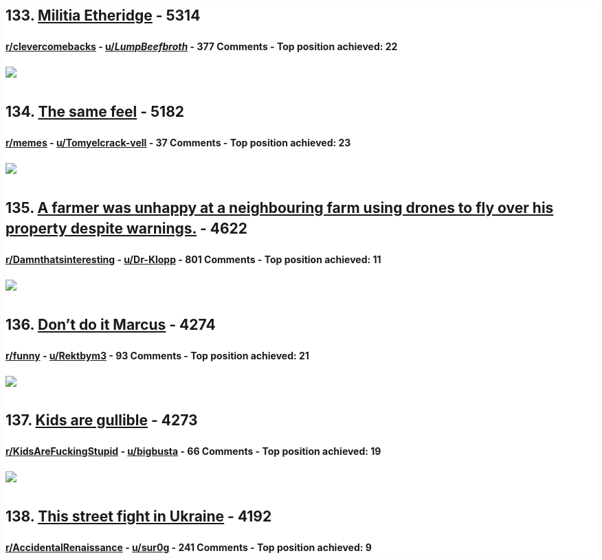 ## 133. [Militia Etheridge](http://reddit.com/r/clevercomebacks/comments/1f1iqni/militia_etheridge/) - 5314
#### [r/clevercomebacks](http://reddit.com/r/clevercomebacks) - [u/_LumpBeefbroth_](http://reddit.com/u/_LumpBeefbroth_) - 377 Comments - Top position achieved: 22

<a href="https://i.redd.it/f001ew7atykd1.jpeg"><img src="https://a.thumbs.redditmedia.com/FDAZ5PBOX8lDXsLCxYz6oFSYzhY9MZJcYqtCTqKjKj0.jpg"></img></a>

## 134. [The same feel](http://reddit.com/r/memes/comments/1f1fueo/the_same_feel/) - 5182
#### [r/memes](http://reddit.com/r/memes) - [u/Tomyelcrack-vell](http://reddit.com/u/Tomyelcrack-vell) - 37 Comments - Top position achieved: 23

<a href="https://i.redd.it/5rvpmrtbtxkd1.png"><img src="https://b.thumbs.redditmedia.com/rfPq71Fj9osGzl1Cj3cAjq0FX_EXFVaVhB57Eg0g5ts.jpg"></img></a>

## 135. [A farmer was unhappy at a neighbouring farm using drones to fly over his property despite warnings.](http://reddit.com/r/Damnthatsinteresting/comments/1f20jrp/a_farmer_was_unhappy_at_a_neighbouring_farm_using/) - 4622
#### [r/Damnthatsinteresting](http://reddit.com/r/Damnthatsinteresting) - [u/Dr-Klopp](http://reddit.com/u/Dr-Klopp) - 801 Comments - Top position achieved: 11

<a href="https://v.redd.it/twdapfhdz2ld1"><img src="https://external-preview.redd.it/NHdhdHFyYWR6MmxkMQCcO4LonFUuhaX9vgCMjrRHmd6n8Ot3lewMyZ04Jtyi.png?width=140&amp;height=140&amp;crop=140:140,smart&amp;format=jpg&amp;v=enabled&amp;lthumb=true&amp;s=c882bc15c8e0c38b33c2ef12bfcbbea8928831f1"></img></a>

## 136. [Don’t do it Marcus](http://reddit.com/r/funny/comments/1f1e4ji/dont_do_it_marcus/) - 4274
#### [r/funny](http://reddit.com/r/funny) - [u/Rektbym3](http://reddit.com/u/Rektbym3) - 93 Comments - Top position achieved: 21

<a href="https://v.redd.it/klxnpkjobxkd1"><img src="https://external-preview.redd.it/emcyMjlxYm9ieGtkMT8tw2IG3tyMcPA3rG6y69Zz6rmrsQgb0OaCOPgro9-K.png?width=140&amp;height=126&amp;crop=140:126,smart&amp;format=jpg&amp;v=enabled&amp;lthumb=true&amp;s=9706c633228a02e6f77dffb597e3adb619dea1df"></img></a>

## 137. [Kids are gullible](http://reddit.com/r/KidsAreFuckingStupid/comments/1f24kar/kids_are_gullible/) - 4273
#### [r/KidsAreFuckingStupid](http://reddit.com/r/KidsAreFuckingStupid) - [u/bigbusta](http://reddit.com/u/bigbusta) - 66 Comments - Top position achieved: 19

<a href="https://v.redd.it/euzp31g1w3ld1"><img src="https://external-preview.redd.it/Y2ppcmw1ZTF3M2xkMRoEiNcI7NJwhVygxtRY2DoxirMvLUKgfsR-m-Pwd-BZ.png?width=140&amp;height=140&amp;crop=140:140,smart&amp;format=jpg&amp;v=enabled&amp;lthumb=true&amp;s=e38e4c837527390fbab35f9b90bf73a003b9f009"></img></a>

## 138. [This street fight in Ukraine](http://reddit.com/r/AccidentalRenaissance/comments/1f1jmn5/this_street_fight_in_ukraine/) - 4192
#### [r/AccidentalRenaissance](http://reddit.com/r/AccidentalRenaissance) - [u/sur0g](http://reddit.com/u/sur0g) - 241 Comments - Top position achieved: 9
